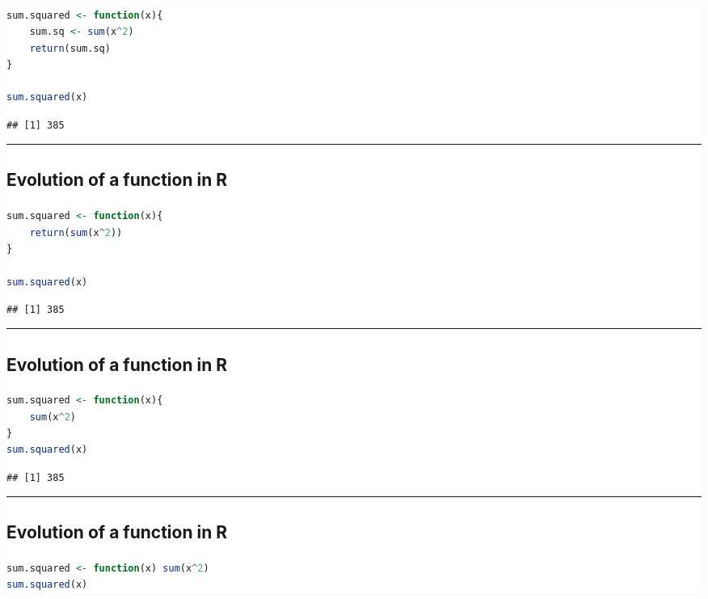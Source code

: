 
```r
sum.squared <- function(x){
	sum.sq <- sum(x^2)
	return(sum.sq)
}

sum.squared(x)
```

```
## [1] 385
```


---

## Evolution of a function in R


```r
sum.squared <- function(x){
	return(sum(x^2))
}

sum.squared(x)
```

```
## [1] 385
```

---

## Evolution of a function in R


```r
sum.squared <- function(x){
	sum(x^2)
}
sum.squared(x)
```

```
## [1] 385
```

---

## Evolution of a function in R


```r
sum.squared <- function(x) sum(x^2)
sum.squared(x)
```
